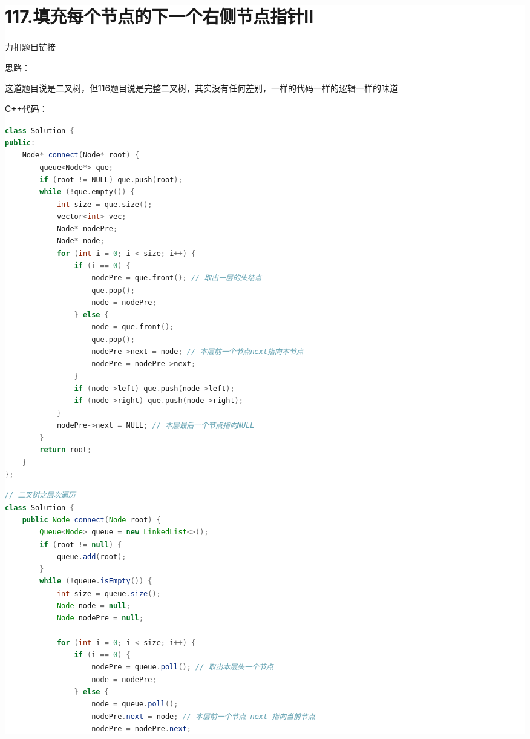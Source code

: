 ```scala []
```
# 117.填充每个节点的下一个右侧节点指针II

[力扣题目链接](https://leetcode.cn/problems/populating-next-right-pointers-in-each-node-ii/)

思路：

这道题目说是二叉树，但116题目说是完整二叉树，其实没有任何差别，一样的代码一样的逻辑一样的味道

C++代码：

```CPP
class Solution {
public:
    Node* connect(Node* root) {
        queue<Node*> que;
        if (root != NULL) que.push(root);
        while (!que.empty()) {
            int size = que.size();
            vector<int> vec;
            Node* nodePre;
            Node* node;
            for (int i = 0; i < size; i++) {
                if (i == 0) {
                    nodePre = que.front(); // 取出一层的头结点
                    que.pop();
                    node = nodePre;
                } else {
                    node = que.front();
                    que.pop();
                    nodePre->next = node; // 本层前一个节点next指向本节点
                    nodePre = nodePre->next;
                }
                if (node->left) que.push(node->left);
                if (node->right) que.push(node->right);
            }
            nodePre->next = NULL; // 本层最后一个节点指向NULL
        }
        return root;
    }
};
```


```java []
// 二叉树之层次遍历
class Solution {
    public Node connect(Node root) {
        Queue<Node> queue = new LinkedList<>();
        if (root != null) {
            queue.add(root);
        }
        while (!queue.isEmpty()) {
            int size = queue.size();
            Node node = null;
            Node nodePre = null;
 
            for (int i = 0; i < size; i++) {
                if (i == 0) {
                    nodePre = queue.poll(); // 取出本层头一个节点
                    node = nodePre;
                } else {
                    node = queue.poll();
                    nodePre.next = node; // 本层前一个节点 next 指向当前节点
                    nodePre = nodePre.next;
```
